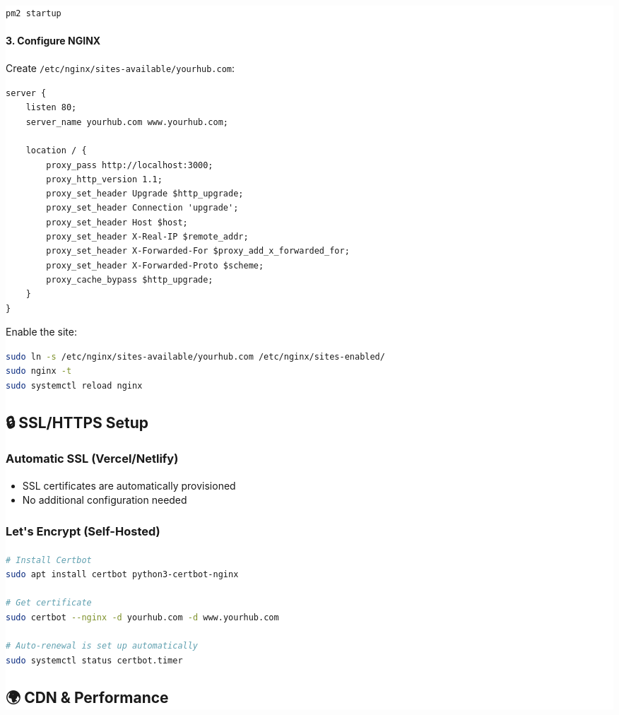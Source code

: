 ```bash
pm2 startup
```

#### 3. Configure NGINX
Create `/etc/nginx/sites-available/yourhub.com`:
```nginx
server {
    listen 80;
    server_name yourhub.com www.yourhub.com;
    
    location / {
        proxy_pass http://localhost:3000;
        proxy_http_version 1.1;
        proxy_set_header Upgrade $http_upgrade;
        proxy_set_header Connection 'upgrade';
        proxy_set_header Host $host;
        proxy_set_header X-Real-IP $remote_addr;
        proxy_set_header X-Forwarded-For $proxy_add_x_forwarded_for;
        proxy_set_header X-Forwarded-Proto $scheme;
        proxy_cache_bypass $http_upgrade;
    }
}
```

Enable the site:
```bash
sudo ln -s /etc/nginx/sites-available/yourhub.com /etc/nginx/sites-enabled/
sudo nginx -t
sudo systemctl reload nginx
```

## 🔒 SSL/HTTPS Setup

### Automatic SSL (Vercel/Netlify)
- SSL certificates are automatically provisioned
- No additional configuration needed

### Let's Encrypt (Self-Hosted)
```bash
# Install Certbot
sudo apt install certbot python3-certbot-nginx

# Get certificate
sudo certbot --nginx -d yourhub.com -d www.yourhub.com

# Auto-renewal is set up automatically
sudo systemctl status certbot.timer
```

## 🌍 CDN & Performance

